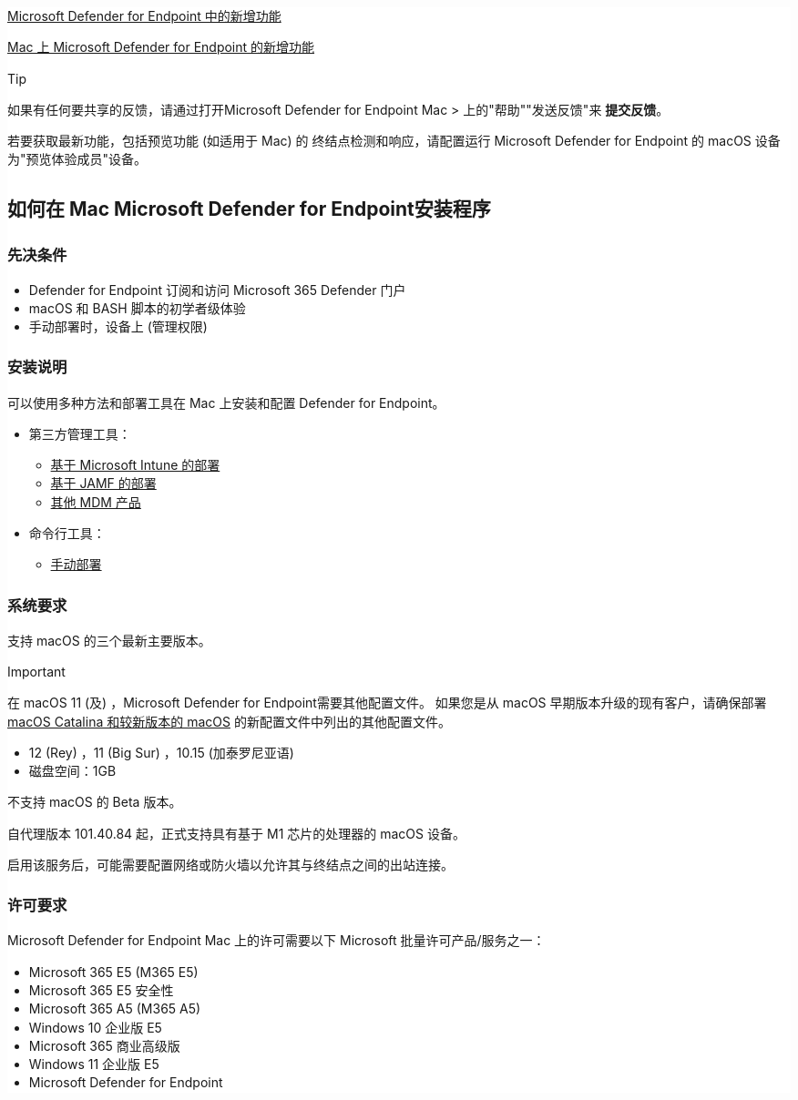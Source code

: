 [Microsoft Defender for Endpoint 中的新增功能](whats-new-in-microsoft-defender-endpoint.md)

[Mac 上 Microsoft Defender for Endpoint 的新增功能](mac-whatsnew.md)

> [!TIP]
> 如果有任何要共享的反馈，请通过打开Microsoft Defender for Endpoint Mac  \> 上的"帮助""发送反馈"来 **提交反馈**。

若要获取最新功能，包括预览功能 (如适用于 Mac) 的 终结点检测和响应，请配置运行 Microsoft Defender for Endpoint 的 macOS 设备为"预览体验成员"设备。

## <a name="how-to-install-microsoft-defender-for-endpoint-on-mac"></a>如何在 Mac Microsoft Defender for Endpoint安装程序

### <a name="prerequisites"></a>先决条件

- Defender for Endpoint 订阅和访问 Microsoft 365 Defender 门户
- macOS 和 BASH 脚本的初学者级体验
- 手动部署时，设备上 (管理权限) 

### <a name="installation-instructions"></a>安装说明

可以使用多种方法和部署工具在 Mac 上安装和配置 Defender for Endpoint。

- 第三方管理工具：
    - [基于 Microsoft Intune 的部署](mac-install-with-intune.md)
    - [基于 JAMF 的部署](mac-install-with-jamf.md)
    - [其他 MDM 产品](mac-install-with-other-mdm.md)

- 命令行工具：
    - [手动部署](mac-install-manually.md)

### <a name="system-requirements"></a>系统要求

支持 macOS 的三个最新主要版本。

> [!IMPORTANT]
> 在 macOS 11 (及) ，Microsoft Defender for Endpoint需要其他配置文件。 如果您是从 macOS 早期版本升级的现有客户，请确保部署 [macOS Catalina 和较新版本的 macOS](mac-sysext-policies.md) 的新配置文件中列出的其他配置文件。

- 12 (Rey) ，11 (Big Sur) ，10.15 (加泰罗尼亚语) 
- 磁盘空间：1GB

不支持 macOS 的 Beta 版本。

自代理版本 101.40.84 起，正式支持具有基于 M1 芯片的处理器的 macOS 设备。

启用该服务后，可能需要配置网络或防火墙以允许其与终结点之间的出站连接。

### <a name="licensing-requirements"></a>许可要求

Microsoft Defender for Endpoint Mac 上的许可需要以下 Microsoft 批量许可产品/服务之一：

- Microsoft 365 E5 (M365 E5) 
- Microsoft 365 E5 安全性
- Microsoft 365 A5 (M365 A5) 
- Windows 10 企业版 E5
- Microsoft 365 商业高级版
- Windows 11 企业版 E5
- Microsoft Defender for Endpoint
